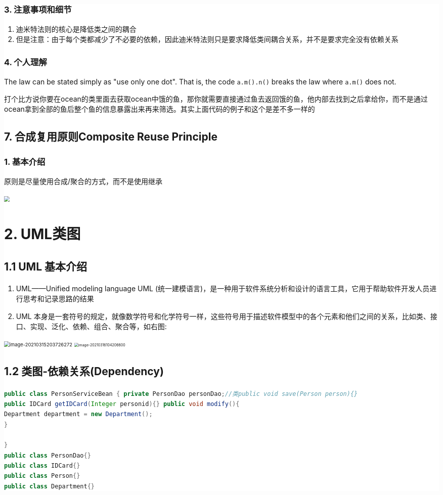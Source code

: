 

### 3. 注意事项和细节

1. 迪米特法则的核心是降低类之间的耦合
2. 但是注意：由于每个类都减少了不必要的依赖，因此迪米特法则只是要求降低类间耦合关系，并不是要求完全没有依赖关系

### 4. 个人理解

The law can be stated simply as "use only one dot". That is, the code `a.m().n()` breaks the law where `a.m()` does not.  

打个比方说你要在ocean的类里面去获取ocean中饿的鱼，那你就需要直接通过鱼去返回饿的鱼，他内部去找到之后拿给你，而不是通过ocean拿到全部的鱼后整个鱼的信息暴露出来再来筛选。其实上面代码的例子和这个是差不多一样的



## 7. 合成复用原则Composite Reuse Principle

### 1. 基本介绍

原则是尽量使用合成/聚合的方式，而不是使用继承

<img src="https://raw.githubusercontent.com/ZhengIvy/Figurebed/main/img/20210315202931.png" style="zoom: 67%;" />

# 2. UML类图

## 1.1 UML 基本介绍

1) UML——Unified modeling language UML (统一建模语言)，是一种用于软件系统分析和设计的语言工具，它用于帮助软件开发人员进行思考和记录思路的结果

2) UML 本身是一套符号的规定，就像数学符号和化学符号一样，这些符号用于描述软件模型中的各个元素和他们之间的关系，比如类、接口、实现、泛化、依赖、组合、聚合等，如右图:

<img src="https://raw.githubusercontent.com/ZhengIvy/Figurebed/main/img/20210315203726.png" alt="image-20210315203726272" style="zoom: 67%;" />

<img src="https://raw.githubusercontent.com/ZhengIvy/Figurebed/main/img/20210316104207.png" alt="image-20210316104206600" style="zoom:50%;" />

## 1.2 类图-依赖关系(Dependency)

```java
public class PersonServiceBean { private PersonDao personDao;//类public void save(Person person){}
public IDCard getIDCard(Integer personid){} public void modify(){
Department department = new Department();
}

}
public class PersonDao{}
public class IDCard{}
public class Person{} 
public class Department{}
```
